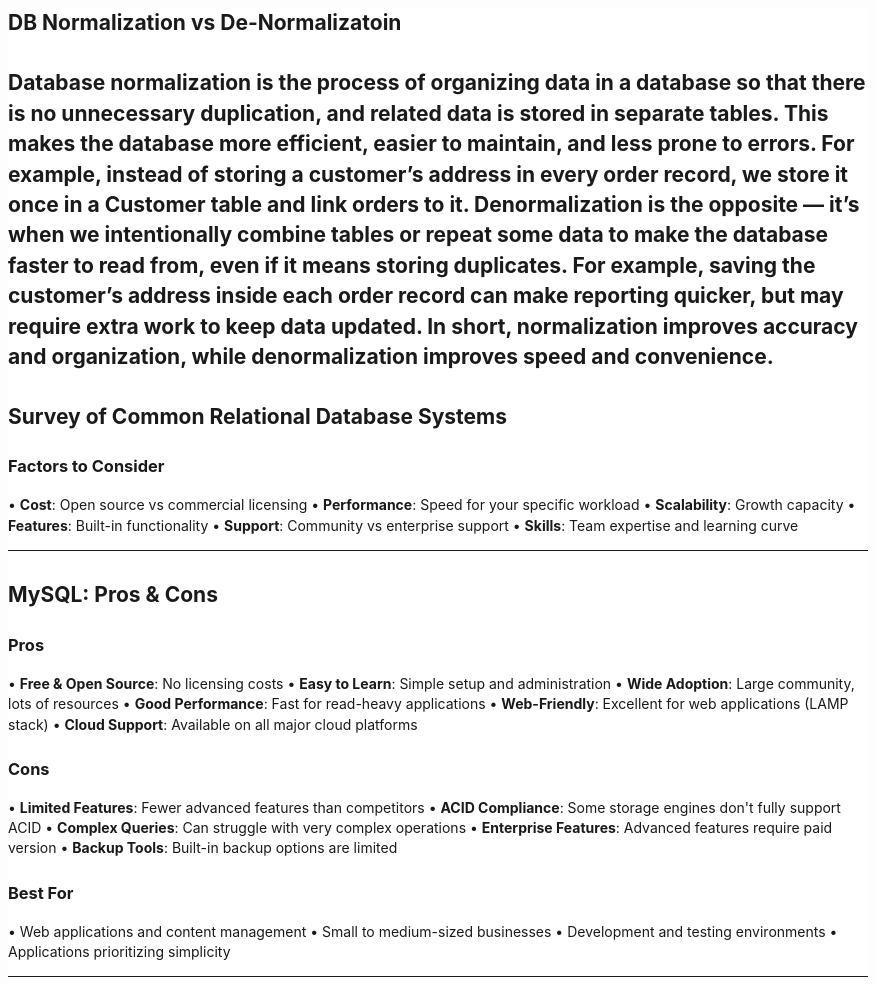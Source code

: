 ## DB Normalization vs De-Normalizatoin
Database normalization is the process of organizing data in a database so that there is no unnecessary duplication, and related data is stored in separate tables. This makes the database more efficient, easier to maintain, and less prone to errors. For example, instead of storing a customer’s address in every order record, we store it once in a Customer table and link orders to it. Denormalization is the opposite — it’s when we intentionally combine tables or repeat some data to make the database faster to read from, even if it means storing duplicates. For example, saving the customer’s address inside each order record can make reporting quicker, but may require extra work to keep data updated. In short, normalization improves accuracy and organization, while denormalization improves speed and convenience.
---

## Survey of Common Relational Database Systems

### Factors to Consider
• **Cost**: Open source vs commercial licensing
• **Performance**: Speed for your specific workload
• **Scalability**: Growth capacity
• **Features**: Built-in functionality
• **Support**: Community vs enterprise support
• **Skills**: Team expertise and learning curve

---

## MySQL: Pros & Cons

### Pros
• **Free & Open Source**: No licensing costs
• **Easy to Learn**: Simple setup and administration
• **Wide Adoption**: Large community, lots of resources
• **Good Performance**: Fast for read-heavy applications
• **Web-Friendly**: Excellent for web applications (LAMP stack)
• **Cloud Support**: Available on all major cloud platforms

### Cons
• **Limited Features**: Fewer advanced features than competitors
• **ACID Compliance**: Some storage engines don't fully support ACID
• **Complex Queries**: Can struggle with very complex operations
• **Enterprise Features**: Advanced features require paid version
• **Backup Tools**: Built-in backup options are limited

### Best For
• Web applications and content management
• Small to medium-sized businesses
• Development and testing environments
• Applications prioritizing simplicity

---
